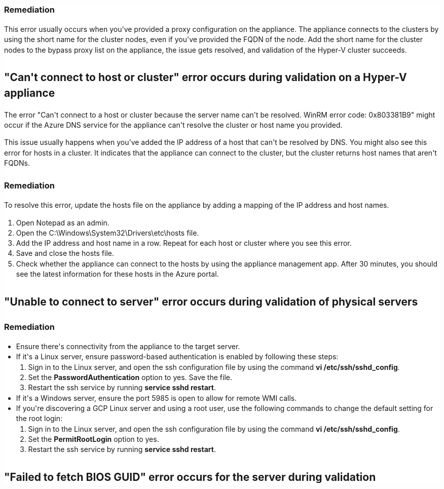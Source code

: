 ### Remediation

This error usually occurs when you've provided a proxy configuration on the appliance. The appliance connects to the clusters by using the short name for the cluster nodes, even if you've provided the FQDN of the node. Add the short name for the cluster nodes to the bypass proxy list on the appliance, the issue gets resolved, and validation of the Hyper-V cluster succeeds.

## "Can't connect to host or cluster" error occurs during validation on a Hyper-V appliance

The error "Can't connect to a host or cluster because the server name can't be resolved. WinRM error code: 0x803381B9" might occur if the Azure DNS service for the appliance can't resolve the cluster or host name you provided.

This issue usually happens when you've added the IP address of a host that can't be resolved by DNS. You might also see this error for hosts in a cluster. It indicates that the appliance can connect to the cluster, but the cluster returns host names that aren't FQDNs.

### Remediation

To resolve this error, update the hosts file on the appliance by adding a mapping of the IP address and host names.
1. Open Notepad as an admin.
1. Open the C:\Windows\System32\Drivers\etc\hosts file.
1. Add the IP address and host name in a row. Repeat for each host or cluster where you see this error.
1. Save and close the hosts file.
1. Check whether the appliance can connect to the hosts by using the appliance management app. After 30 minutes, you should see the latest information for these hosts in the Azure portal.

## "Unable to connect to server" error occurs during validation of physical servers

### Remediation

- Ensure there's connectivity from the appliance to the target server.
- If it's a Linux server, ensure password-based authentication is enabled by following these steps:
    1. Sign in to the Linux server, and open the ssh configuration file by using the command **vi /etc/ssh/sshd_config**.
    1. Set the **PasswordAuthentication** option to yes. Save the file.
    1. Restart the ssh service by running **service sshd restart**.
- If it's a Windows server, ensure the port 5985 is open to allow for remote WMI calls.
- If you're discovering a GCP Linux server and using a root user, use the following commands to change the default setting for the root login:
    1. Sign in to the Linux server, and open the ssh configuration file by using the command **vi /etc/ssh/sshd_config**.
    1. Set the **PermitRootLogin** option to yes.
    1. Restart the ssh service by running **service sshd restart**.

## "Failed to fetch BIOS GUID" error occurs for the server during validation
